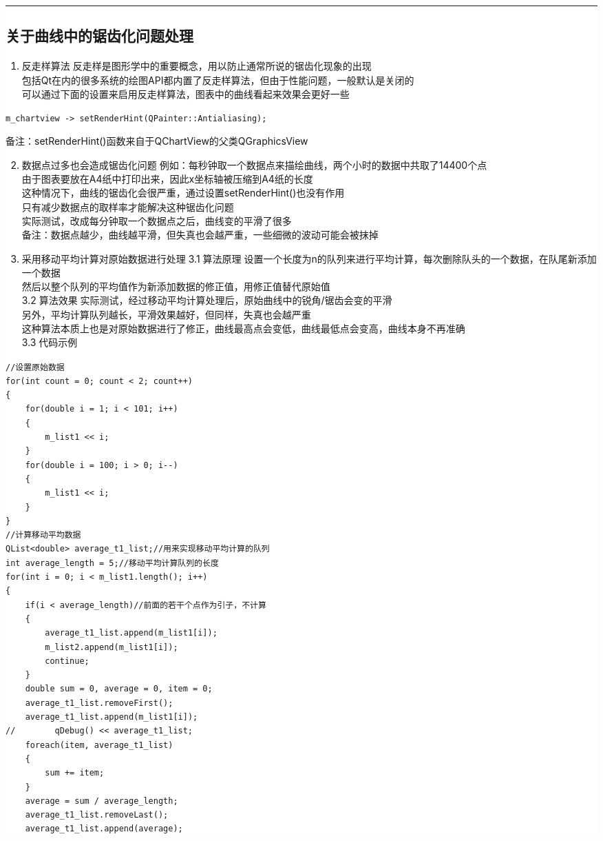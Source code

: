 
-------------------------------------------------------------

## 关于曲线中的锯齿化问题处理
1. 反走样算法
反走样是图形学中的重要概念，用以防止通常所说的锯齿化现象的出现  
包括Qt在内的很多系统的绘图API都内置了反走样算法，但由于性能问题，一般默认是关闭的  
可以通过下面的设置来启用反走样算法，图表中的曲线看起来效果会更好一些
```
m_chartview -> setRenderHint(QPainter::Antialiasing);
```
备注：setRenderHint()函数来自于QChartView的父类QGraphicsView  

2. 数据点过多也会造成锯齿化问题
例如：每秒钟取一个数据点来描绘曲线，两个小时的数据中共取了14400个点  
由于图表要放在A4纸中打印出来，因此x坐标轴被压缩到A4纸的长度  
这种情况下，曲线的锯齿化会很严重，通过设置setRenderHint()也没有作用  
只有减少数据点的取样率才能解决这种锯齿化问题  
实际测试，改成每分钟取一个数据点之后，曲线变的平滑了很多  
备注：数据点越少，曲线越平滑，但失真也会越严重，一些细微的波动可能会被抹掉  

3. 采用移动平均计算对原始数据进行处理
3.1 算法原理
设置一个长度为n的队列来进行平均计算，每次删除队头的一个数据，在队尾新添加一个数据  
然后以整个队列的平均值作为新添加数据的修正值，用修正值替代原始值  
3.2 算法效果
实际测试，经过移动平均计算处理后，原始曲线中的锐角/锯齿会变的平滑  
另外，平均计算队列越长，平滑效果越好，但同样，失真也会越严重  
这种算法本质上也是对原始数据进行了修正，曲线最高点会变低，曲线最低点会变高，曲线本身不再准确  
3.3 代码示例
```
//设置原始数据
for(int count = 0; count < 2; count++)
{
    for(double i = 1; i < 101; i++)
    {
        m_list1 << i;
    }
    for(double i = 100; i > 0; i--)
    {
        m_list1 << i;
    }
}
//计算移动平均数据
QList<double> average_t1_list;//用来实现移动平均计算的队列
int average_length = 5;//移动平均计算队列的长度
for(int i = 0; i < m_list1.length(); i++)
{
    if(i < average_length)//前面的若干个点作为引子，不计算
    {
        average_t1_list.append(m_list1[i]);
        m_list2.append(m_list1[i]);
        continue;
    }
    double sum = 0, average = 0, item = 0;
    average_t1_list.removeFirst();
    average_t1_list.append(m_list1[i]);
//        qDebug() << average_t1_list;
    foreach(item, average_t1_list)
    {
        sum += item;
    }
    average = sum / average_length;
    average_t1_list.removeLast();
    average_t1_list.append(average);
```